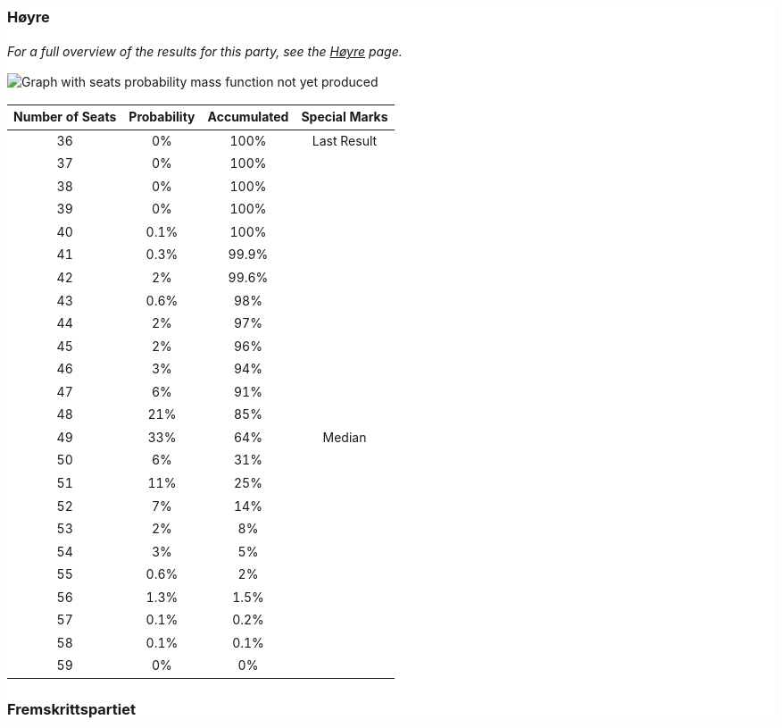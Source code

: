 ### Høyre

*For a full overview of the results for this party, see the [Høyre](party-høyre.html) page.*

![Graph with seats probability mass function not yet produced](2024-05-06-OpinionPerduco-seats-pmf-høyre.png "Seats Probability Mass Function")

| Number of Seats | Probability | Accumulated | Special Marks |
|:---------------:|:-----------:|:-----------:|:-------------:|
| 36 | 0% | 100% | Last Result |
| 37 | 0% | 100% |  |
| 38 | 0% | 100% |  |
| 39 | 0% | 100% |  |
| 40 | 0.1% | 100% |  |
| 41 | 0.3% | 99.9% |  |
| 42 | 2% | 99.6% |  |
| 43 | 0.6% | 98% |  |
| 44 | 2% | 97% |  |
| 45 | 2% | 96% |  |
| 46 | 3% | 94% |  |
| 47 | 6% | 91% |  |
| 48 | 21% | 85% |  |
| 49 | 33% | 64% | Median |
| 50 | 6% | 31% |  |
| 51 | 11% | 25% |  |
| 52 | 7% | 14% |  |
| 53 | 2% | 8% |  |
| 54 | 3% | 5% |  |
| 55 | 0.6% | 2% |  |
| 56 | 1.3% | 1.5% |  |
| 57 | 0.1% | 0.2% |  |
| 58 | 0.1% | 0.1% |  |
| 59 | 0% | 0% |  |

### Fremskrittspartiet
